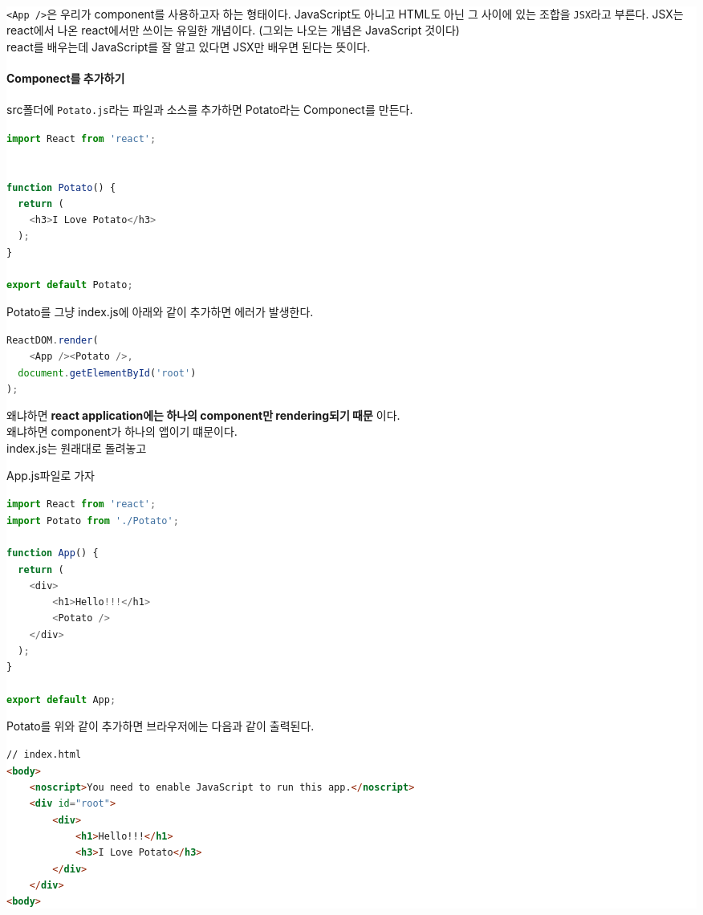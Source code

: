 `<App />`은 우리가 component를 사용하고자 하는 형태이다.
JavaScript도 아니고 HTML도 아닌 그 사이에 있는 조합을 `JSX`라고 부른다.
JSX는 react에서 나온 react에서만 쓰이는 유일한 개념이다. (그외는 나오는 개념은 JavaScript 것이다)   
react를 배우는데 JavaScript를 잘 알고 있다면 JSX만 배우면 된다는 뜻이다.   


#### Componect를 추가하기
src폴더에 `Potato.js`라는 파일과 소스를 추가하면 Potato라는 Componect를 만든다.
```JavaScript
import React from 'react';


function Potato() {
  return (
    <h3>I Love Potato</h3>
  );
}

export default Potato;
```

Potato를 그냥 index.js에 아래와 같이 추가하면 에러가 발생한다.    
```JavaScript
ReactDOM.render(
    <App /><Potato />,
  document.getElementById('root')
);
```
왜냐하면 **react application에는 하나의 component만 rendering되기 때문** 이다.     
왜냐하면 component가 하나의 앱이기 떄문이다.    
index.js는 원래대로 돌려놓고     

App.js파일로 가자
```JavaScript
import React from 'react';
import Potato from './Potato';

function App() {
  return (
    <div>
        <h1>Hello!!!</h1>
        <Potato />
    </div>
  );
}

export default App;
```
Potato를 위와 같이 추가하면 브라우저에는 다음과 같이 출력된다.

```html
// index.html
<body>
    <noscript>You need to enable JavaScript to run this app.</noscript>
    <div id="root">
        <div>
            <h1>Hello!!!</h1>
            <h3>I Love Potato</h3>
        </div>
    </div>
<body>
```
